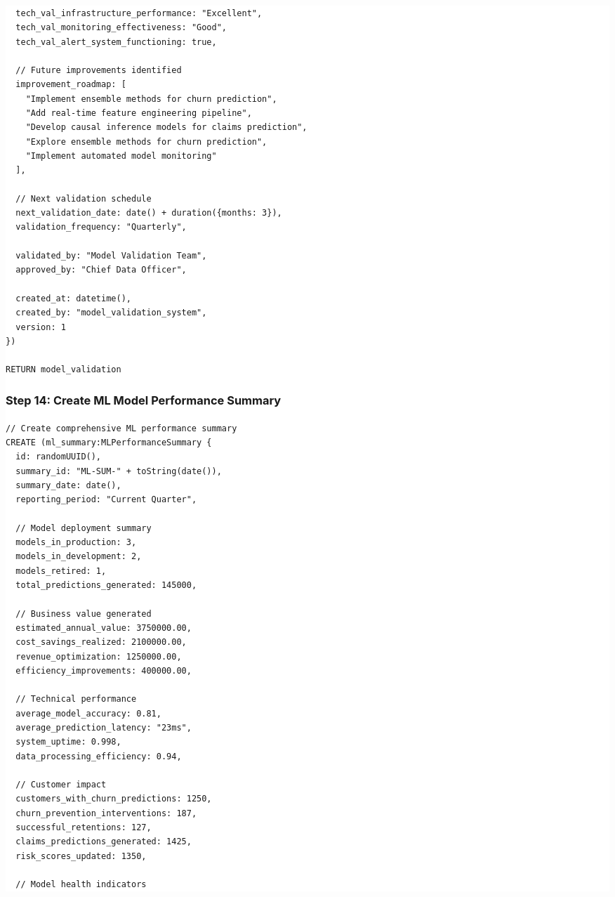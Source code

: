 ```cypher
  tech_val_infrastructure_performance: "Excellent",
  tech_val_monitoring_effectiveness: "Good",
  tech_val_alert_system_functioning: true,
  
  // Future improvements identified
  improvement_roadmap: [
    "Implement ensemble methods for churn prediction",
    "Add real-time feature engineering pipeline",
    "Develop causal inference models for claims prediction",
    "Explore ensemble methods for churn prediction",
    "Implement automated model monitoring"
  ],
  
  // Next validation schedule
  next_validation_date: date() + duration({months: 3}),
  validation_frequency: "Quarterly",
  
  validated_by: "Model Validation Team",
  approved_by: "Chief Data Officer",
  
  created_at: datetime(),
  created_by: "model_validation_system",
  version: 1
})

RETURN model_validation
```

### Step 14: Create ML Model Performance Summary
```cypher
// Create comprehensive ML performance summary
CREATE (ml_summary:MLPerformanceSummary {
  id: randomUUID(),
  summary_id: "ML-SUM-" + toString(date()),
  summary_date: date(),
  reporting_period: "Current Quarter",
  
  // Model deployment summary
  models_in_production: 3,
  models_in_development: 2,
  models_retired: 1,
  total_predictions_generated: 145000,
  
  // Business value generated
  estimated_annual_value: 3750000.00,
  cost_savings_realized: 2100000.00,
  revenue_optimization: 1250000.00,
  efficiency_improvements: 400000.00,
  
  // Technical performance
  average_model_accuracy: 0.81,
  average_prediction_latency: "23ms",
  system_uptime: 0.998,
  data_processing_efficiency: 0.94,
  
  // Customer impact
  customers_with_churn_predictions: 1250,
  churn_prevention_interventions: 187,
  successful_retentions: 127,
  claims_predictions_generated: 1425,
  risk_scores_updated: 1350,
  
  // Model health indicators
```